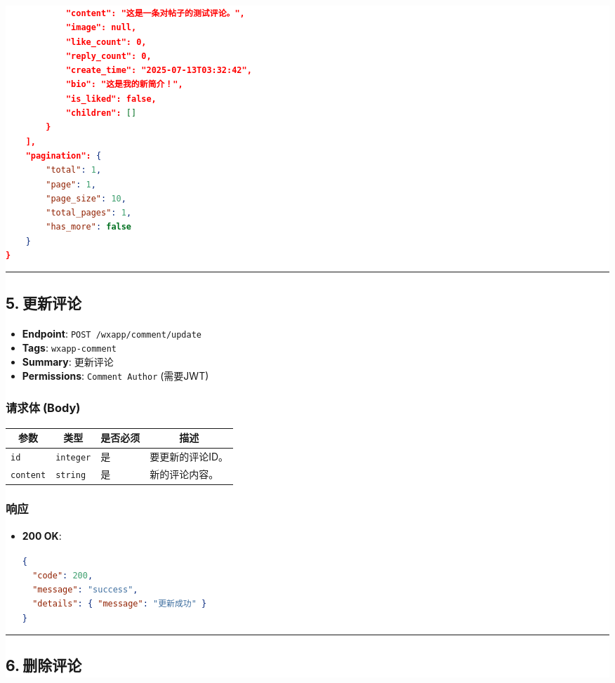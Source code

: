```json
            "content": "这是一条对帖子的测试评论。",
            "image": null,
            "like_count": 0,
            "reply_count": 0,
            "create_time": "2025-07-13T03:32:42",
            "bio": "这是我的新简介！",
            "is_liked": false,
            "children": []
        }
    ],
    "pagination": {
        "total": 1,
        "page": 1,
        "page_size": 10,
        "total_pages": 1,
        "has_more": false
    }
}
```

---

## 5. 更新评论

- **Endpoint**: `POST /wxapp/comment/update`
- **Tags**: `wxapp-comment`
- **Summary**: 更新评论
- **Permissions**: `Comment Author` (需要JWT)

### 请求体 (Body)

| 参数 | 类型 | 是否必须 | 描述 |
| --- | --- | --- | --- |
| `id` | `integer` | 是 | 要更新的评论ID。 |
| `content` | `string` | 是 | 新的评论内容。 |

### 响应

- **200 OK**:
  ```json
  {
    "code": 200,
    "message": "success",
    "details": { "message": "更新成功" }
  }
  ```

---

## 6. 删除评论
